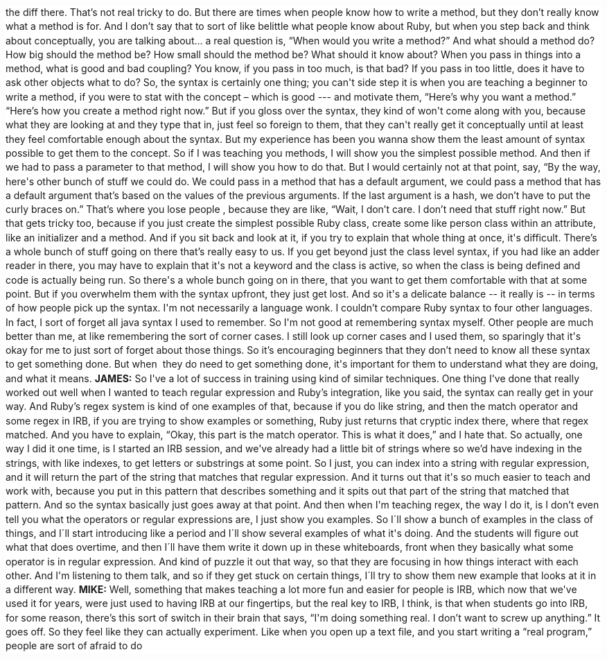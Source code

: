 the diff there. That’s not real tricky to do. But there are times when people know how to write a method, but they don’t really know what a method is for. And I don’t say that to sort of like belittle what people know about Ruby, but when you step back and think about conceptually, you are talking about… a real question is, “When would you write a method?” And what should a method do? How big should the method be? How small should the method be? What should it know about? When you pass in things into a method, what is good and bad coupling? You know, if you pass in too much, is that bad? If you pass in too little, does it have to ask other objects what to do? So, the syntax is certainly one thing; you can't side step it is when you are teaching a beginner to write a method, if you were to stat with the concept – which is good --- and motivate them, “Here’s why you want a method.” “Here’s how you create a method right now.” But if you gloss over the syntax, they kind of won't come along with you, because what they are looking at and they type that in, just feel so foreign to them, that they can't really get it conceptually until at least they feel comfortable enough about the syntax. But my experience has been you wanna show them the least amount of syntax possible to get them to the concept. So if I was teaching you methods, I will show you the simplest possible method. And then if we had to pass a parameter to that method, I will show you how to do that. But I would certainly not at that point, say, “By the way, here's other bunch of stuff we could do. We could pass in a method that has a default argument, we could pass a method that has a default argument that’s based on the values of the previous arguments. If the last argument is a hash, we don’t have to put the curly braces on.” That’s where you lose people , because they are like, “Wait, I don’t care. I don’t need that stuff right now.” But that gets tricky too, because if you just create the simplest possible Ruby class, create some like person class within an attribute, like an initializer and a method. And if you sit back and look at it, if you try to explain that whole thing at once, it's difficult. There’s a whole bunch of stuff going on there that’s really easy to us. If you get beyond just the class level syntax, if you had like an adder reader in there, you may have to explain that it's not a keyword and the class is active, so when the class is being defined and code is actually being run. So there's a whole bunch going on in there, that you want to get them comfortable with that at some point. But if you overwhelm them with the syntax upfront, they just get lost. And so it's a delicate balance -- it really is -- in terms of how people pick up the syntax. I'm not necessarily a language wonk. I couldn’t compare Ruby syntax to four other languages. In fact, I sort of forget all java syntax I used to remember. So I'm not good at remembering syntax myself. Other people are much better than me, at like remembering the sort of corner cases. I still look up corner cases and I used them, so sparingly that it's okay for me to just sort of forget about those things. So it’s encouraging beginners that they don’t need to know all these syntax to get something done. But when&nbsp; they do need to get something done, it's important for them to understand what they are doing, and what it means. **JAMES:** So I've a lot of success in training using kind of similar techniques. One thing I've done that really worked out well when I wanted to teach regular expression and Ruby’s integration, like you said, the syntax can really get in your way. And Ruby’s regex system is kind of one examples of that, because if you do like string, and then the match operator and some regex in IRB, if you are trying to show examples or something, Ruby just returns that cryptic index there, where that regex matched. And you have to explain, “Okay, this part is the match operator. This is what it does,” and I hate that. So actually, one way I did it one time, is I started an IRB session, and we've already had a little bit of strings where so we’d have indexing in the strings, with like indexes, to get letters or substrings at some point. So I just, you can index into a string with regular expression, and it will return the part of the string that matches that regular expression. And it turns out that it's so much easier to teach and work with, because you put in this pattern that describes something and it spits out that part of the string that matched that pattern. And so the syntax basically just goes away at that point. And then when I'm teaching regex, the way I do it, is I don’t even tell you what the operators or regular expressions are, I just show you examples. So I´ll show a bunch of examples in the class of things, and I´ll start introducing like a period and I´ll show several examples of what it's doing. And the students will figure out what that does overtime, and then I´ll have them write it down up in these whiteboards, front when they basically what some operator is in regular expression. And kind of puzzle it out that way, so that they are focusing in how things interact with each other. And I'm listening to them talk, and so if they get stuck on certain things, I´ll try to show them new example that looks at it in a different way. **MIKE:** Well, something that makes teaching a lot more fun and easier for people is IRB, which now that we've used it for years, were just used to having IRB at our fingertips, but the real key to IRB, I think, is that when students go into IRB, for some reason, there’s this sort of switch in their brain that says, “I'm doing something real. I don’t want to screw up anything.” It goes off. So they feel like they can actually experiment. Like when you open up a text file, and you start writing a “real program,”&nbsp; people are sort of afraid to do